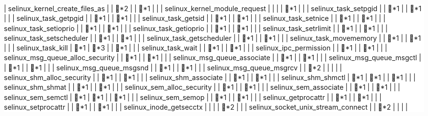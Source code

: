| selinux_kernel_create_files_as     |                              |        :red_circle:*2        |                              |         :red_circle:*1          |                    |
| selinux_kernel_module_request      |                              |                              |                              |         :red_circle:*1          |                    |
| selinux_task_setpgid               |                              |        :red_circle:*1        |                              |         :red_circle:*1          |                    |
| selinux_task_getpgid               |                              |        :red_circle:*1        |                              |         :red_circle:*1          |                    |
| selinux_task_getsid                |                              |        :red_circle:*1        |                              |         :red_circle:*1          |                    |
| selinux_task_setnice               |                              |        :red_circle:*1        |                              |         :red_circle:*1          |                    |
| selinux_task_setioprio             |                              |        :red_circle:*1        |                              |         :red_circle:*1          |                    |
| selinux_task_getioprio             |                              |        :red_circle:*1        |                              |         :red_circle:*1          |                    |
| selinux_task_setrlimit             |                              |        :red_circle:*1        |                              |         :red_circle:*1          |                    |
| selinux_task_setscheduler          |                              |        :red_circle:*1        |                              |         :red_circle:*1          |                    |
| selinux_task_getscheduler          |                              |        :red_circle:*1        |                              |         :red_circle:*1          |                    |
| selinux_task_movememory            |                              |        :red_circle:*1        |                              |         :red_circle:*1          |                    |
| selinux_task_kill                  |        :red_circle:*1        |        :red_circle:*3        |                              |         :red_circle:*1          |                    |
| selinux_task_wait                  |                              |        :red_circle:*1        |                              |         :red_circle:*1          |                    |
| selinux_ipc_permission             |                              |        :red_circle:*1        |                              |         :red_circle:*1          |                    |
| selinux_msg_queue_alloc_security   |                              |        :red_circle:*1        |                              |         :red_circle:*1          |                    |
| selinux_msg_queue_associate        |                              |        :red_circle:*1        |                              |         :red_circle:*1          |                    |
| selinux_msg_queue_msgctl           |                              |        :red_circle:*1        |                              |         :red_circle:*1          |                    |
| selinux_msg_queue_msgsnd           |                              |        :red_circle:*1        |                              |         :red_circle:*1          |                    |
| selinux_msg_queue_msgrcv           |                              |        :red_circle:*2        |                              |                                 |                    |
| selinux_shm_alloc_security         |                              |        :red_circle:*1        |                              |         :red_circle:*1          |                    |
| selinux_shm_associate              |                              |        :red_circle:*1        |                              |         :red_circle:*1          |                    |
| selinux_shm_shmctl                 |        :red_circle:*1        |        :red_circle:*1        |                              |         :red_circle:*1          |                    |
| selinux_shm_shmat                  |                              |        :red_circle:*1        |                              |         :red_circle:*1          |                    |
| selinux_sem_alloc_security         |                              |        :red_circle:*1        |                              |         :red_circle:*1          |                    |
| selinux_sem_associate              |                              |        :red_circle:*1        |                              |         :red_circle:*1          |                    |
| selinux_sem_semctl                 |        :red_circle:*1        |        :red_circle:*1        |                              |         :red_circle:*1          |                    |
| selinux_sem_semop                  |                              |        :red_circle:*1        |                              |         :red_circle:*1          |                    |
| selinux_getprocattr                |                              |        :red_circle:*1        |                              |         :red_circle:*1          |                    |
| selinux_setprocattr                |                              |        :red_circle:*1        |                              |         :red_circle:*1          |                    |
| selinux_inode_getsecctx            |                              |                              |                              |         :red_circle:*2          |                    |
| selinux_socket_unix_stream_connect |                              |        :red_circle:*2        |                              |                                 |                    |